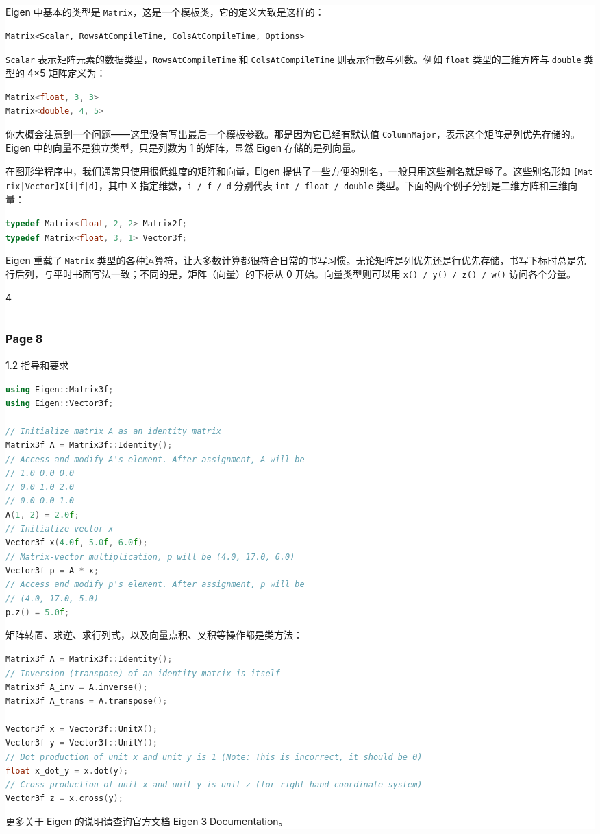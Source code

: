 Eigen 中基本的类型是 `Matrix`，这是一个模板类，它的定义大致是这样的：

`Matrix<Scalar, RowsAtCompileTime, ColsAtCompileTime, Options>`

`Scalar` 表示矩阵元素的数据类型，`RowsAtCompileTime` 和 `ColsAtCompileTime` 则表示行数与列数。例如 `float` 类型的三维方阵与 `double` 类型的 4×5 矩阵定义为：

```cpp
Matrix<float, 3, 3>
Matrix<double, 4, 5>
```

你大概会注意到一个问题——这里没有写出最后一个模板参数。那是因为它已经有默认值 `ColumnMajor`，表示这个矩阵是列优先存储的。Eigen 中的向量不是独立类型，只是列数为 1 的矩阵，显然 Eigen 存储的是列向量。

在图形学程序中，我们通常只使用很低维度的矩阵和向量，Eigen 提供了一些方便的别名，一般只用这些别名就足够了。这些别名形如 `[Matrix|Vector]X[i|f|d]`，其中 X 指定维数，`i / f / d` 分别代表 `int / float / double` 类型。下面的两个例子分别是二维方阵和三维向量：

```cpp
typedef Matrix<float, 2, 2> Matrix2f;
typedef Matrix<float, 3, 1> Vector3f;
```

Eigen 重载了 `Matrix` 类型的各种运算符，让大多数计算都很符合日常的书写习惯。无论矩阵是列优先还是行优先存储，书写下标时总是先行后列，与平时书面写法一致；不同的是，矩阵（向量）的下标从 0 开始。向量类型则可以用 `x() / y() / z() / w()` 访问各个分量。

4

---

### Page 8

1.2 指导和要求

```cpp
using Eigen::Matrix3f;
using Eigen::Vector3f;

// Initialize matrix A as an identity matrix
Matrix3f A = Matrix3f::Identity();
// Access and modify A's element. After assignment, A will be
// 1.0 0.0 0.0
// 0.0 1.0 2.0
// 0.0 0.0 1.0
A(1, 2) = 2.0f;
// Initialize vector x
Vector3f x(4.0f, 5.0f, 6.0f);
// Matrix-vector multiplication, p will be (4.0, 17.0, 6.0)
Vector3f p = A * x;
// Access and modify p's element. After assignment, p will be
// (4.0, 17.0, 5.0)
p.z() = 5.0f;
```

矩阵转置、求逆、求行列式，以及向量点积、叉积等操作都是类方法：

```cpp
Matrix3f A = Matrix3f::Identity();
// Inversion (transpose) of an identity matrix is itself
Matrix3f A_inv = A.inverse();
Matrix3f A_trans = A.transpose();

Vector3f x = Vector3f::UnitX();
Vector3f y = Vector3f::UnitY();
// Dot production of unit x and unit y is 1 (Note: This is incorrect, it should be 0)
float x_dot_y = x.dot(y);
// Cross production of unit x and unit y is unit z (for right-hand coordinate system)
Vector3f z = x.cross(y);
```
更多关于 Eigen 的说明请查询官方文档 Eigen 3 Documentation。
